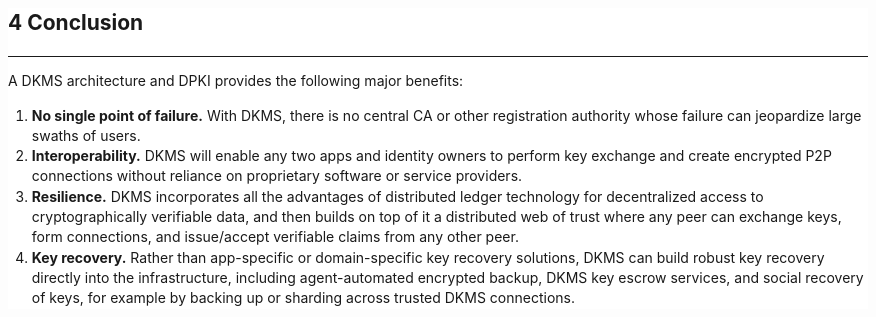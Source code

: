 ## 4  Conclusion
---
A DKMS architecture and DPKI provides the following major benefits:

1. __No single point of failure.__ With DKMS, there is no central CA or other registration authority whose failure can jeopardize large swaths of users.
2. __Interoperability.__ DKMS will enable any two apps and identity owners to perform key exchange and create encrypted P2P connections without reliance on proprietary software or service providers.
3. __Resilience.__ DKMS incorporates all the advantages of distributed ledger technology for decentralized access to cryptographically verifiable data, and then builds on top of it a distributed web of trust where any peer can exchange keys, form connections, and issue/accept verifiable claims from any other peer.
4. __Key recovery.__ Rather than app-specific or domain-specific key recovery solutions, DKMS can build robust key recovery directly into the infrastructure, including agent-automated encrypted backup, DKMS key escrow services, and social recovery of keys, for example by backing up or sharding across trusted DKMS connections.

